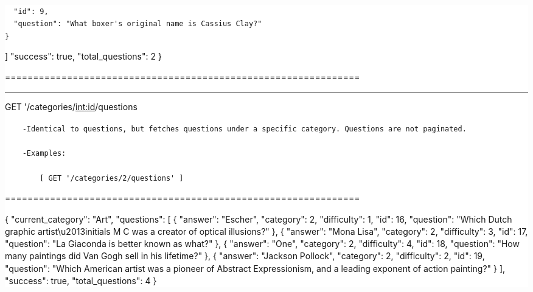       "id": 9, 
      "question": "What boxer's original name is Cassius Clay?"
    }
]
  "success": true, 
  "total_questions": 2
}
			



===============================================================


____________________________________________________________________________________________________________________________________________



GET '/categories/<int:id>/questions

		-Identical to questions, but fetches questions under a specific category. Questions are not paginated.
		
		-Examples:

			[ GET '/categories/2/questions' ]



===============================================================




{
  "current_category": "Art", 
  "questions": [
    {
      "answer": "Escher", 
      "category": 2, 
      "difficulty": 1, 
      "id": 16, 
      "question": "Which Dutch graphic artist\u2013initials M C was a creator of optical illusions?"
    }, 
    {
      "answer": "Mona Lisa", 
      "category": 2, 
      "difficulty": 3, 
      "id": 17, 
      "question": "La Giaconda is better known as what?"
    }, 
    {
      "answer": "One", 
      "category": 2, 
      "difficulty": 4, 
      "id": 18, 
      "question": "How many paintings did Van Gogh sell in his lifetime?"
    }, 
    {
      "answer": "Jackson Pollock", 
      "category": 2, 
      "difficulty": 2, 
      "id": 19, 
      "question": "Which American artist was a pioneer of Abstract Expressionism, and a leading exponent of action painting?"
    }
  ], 
  "success": true, 
  "total_questions": 4
}
